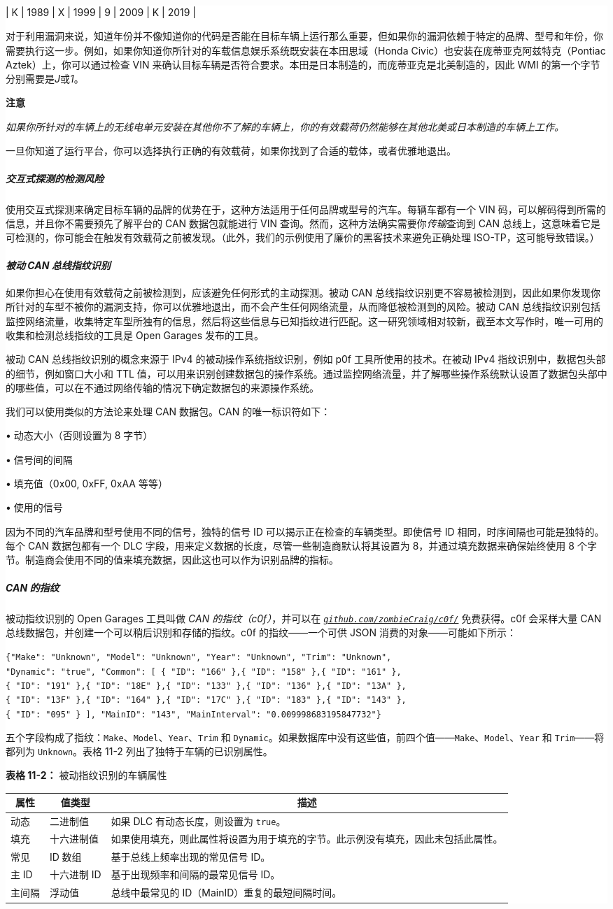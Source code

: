 | K | 1989 | X | 1999 | 9 | 2009 | K | 2019 |

对于利用漏洞来说，知道年份并不像知道你的代码是否能在目标车辆上运行那么重要，但如果你的漏洞依赖于特定的品牌、型号和年份，你需要执行这一步。例如，如果你知道你所针对的车载信息娱乐系统既安装在本田思域（Honda Civic）也安装在庞蒂亚克阿兹特克（Pontiac Aztek）上，你可以通过检查 VIN 来确认目标车辆是否符合要求。本田是日本制造的，而庞蒂亚克是北美制造的，因此 WMI 的第一个字节分别需要是*J*或*1*。

**注意**

*如果你所针对的车辆上的无线电单元安装在其他你不了解的车辆上，你的有效载荷仍然能够在其他北美或日本制造的车辆上工作。*

一旦你知道了运行平台，你可以选择执行正确的有效载荷，如果你找到了合适的载体，或者优雅地退出。

##### **交互式探测的检测风险**

使用交互式探测来确定目标车辆的品牌的优势在于，这种方法适用于任何品牌或型号的汽车。每辆车都有一个 VIN 码，可以解码得到所需的信息，并且你不需要预先了解平台的 CAN 数据包就能进行 VIN 查询。然而，这种方法确实需要你*传输*查询到 CAN 总线上，这意味着它是可检测的，你可能会在触发有效载荷之前被发现。（此外，我们的示例使用了廉价的黑客技术来避免正确处理 ISO-TP，这可能导致错误。）

#### ***被动 CAN 总线指纹识别***

如果你担心在使用有效载荷之前被检测到，应该避免任何形式的主动探测。被动 CAN 总线指纹识别更不容易被检测到，因此如果你发现你所针对的车型不被你的漏洞支持，你可以优雅地退出，而不会产生任何网络流量，从而降低被检测到的风险。被动 CAN 总线指纹识别包括监控网络流量，收集特定车型所独有的信息，然后将这些信息与已知指纹进行匹配。这一研究领域相对较新，截至本文写作时，唯一可用的收集和检测总线指纹的工具是 Open Garages 发布的工具。

被动 CAN 总线指纹识别的概念来源于 IPv4 的被动操作系统指纹识别，例如 p0f 工具所使用的技术。在被动 IPv4 指纹识别中，数据包头部的细节，例如窗口大小和 TTL 值，可以用来识别创建数据包的操作系统。通过监控网络流量，并了解哪些操作系统默认设置了数据包头部中的哪些值，可以在不通过网络传输的情况下确定数据包的来源操作系统。

我们可以使用类似的方法论来处理 CAN 数据包。CAN 的唯一标识符如下：

• 动态大小（否则设置为 8 字节）

• 信号间的间隔

• 填充值（0x00, 0xFF, 0xAA 等等）

• 使用的信号

因为不同的汽车品牌和型号使用不同的信号，独特的信号 ID 可以揭示正在检查的车辆类型。即使信号 ID 相同，时序间隔也可能是独特的。每个 CAN 数据包都有一个 DLC 字段，用来定义数据的长度，尽管一些制造商默认将其设置为 8，并通过填充数据来确保始终使用 8 个字节。制造商会使用不同的值来填充数据，因此这也可以作为识别品牌的指标。

##### **CAN 的指纹**

被动指纹识别的 Open Garages 工具叫做 *CAN 的指纹（c0f）*，并可以在 *[`github.com/zombieCraig/c0f/`](https://github.com/zombieCraig/c0f/)* 免费获得。c0f 会采样大量 CAN 总线数据包，并创建一个可以稍后识别和存储的指纹。c0f 的指纹——一个可供 JSON 消费的对象——可能如下所示：

```
{"Make": "Unknown", "Model": "Unknown", "Year": "Unknown", "Trim": "Unknown",
"Dynamic": "true", "Common": [ { "ID": "166" },{ "ID": "158" },{ "ID": "161" },
{ "ID": "191" },{ "ID": "18E" },{ "ID": "133" },{ "ID": "136" },{ "ID": "13A" },
{ "ID": "13F" },{ "ID": "164" },{ "ID": "17C" },{ "ID": "183" },{ "ID": "143" },
{ "ID": "095" } ], "MainID": "143", "MainInterval": "0.009998683195847732"}
```

五个字段构成了指纹：`Make`、`Model`、`Year`、`Trim` 和 `Dynamic`。如果数据库中没有这些值，前四个值——`Make`、`Model`、`Year` 和 `Trim`——将都列为 `Unknown`。表格 11-2 列出了独特于车辆的已识别属性。

**表格 11-2：** 被动指纹识别的车辆属性

| **属性** | **值类型** | **描述** |
| --- | --- | --- |
| 动态 | 二进制值 | 如果 DLC 有动态长度，则设置为 `true`。 |
| 填充 | 十六进制值 | 如果使用填充，则此属性将设置为用于填充的字节。此示例没有填充，因此未包括此属性。 |
| 常见 | ID 数组 | 基于总线上频率出现的常见信号 ID。 |
| 主 ID | 十六进制 ID | 基于出现频率和间隔的最常见信号 ID。 |
| 主间隔 | 浮动值 | 总线中最常见的 ID（MainID）重复的最短间隔时间。 |

